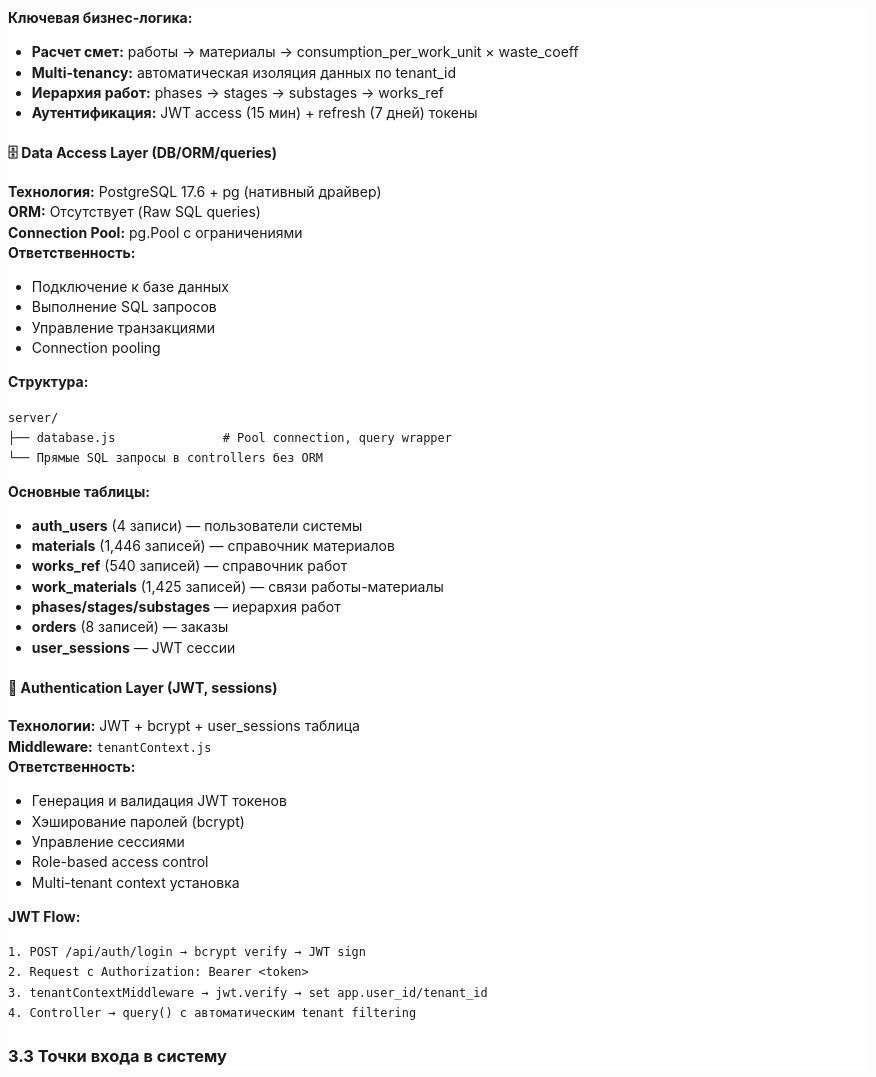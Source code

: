 **Ключевая бизнес-логика:**
- **Расчет смет:** работы → материалы → consumption_per_work_unit × waste_coeff
- **Multi-tenancy:** автоматическая изоляция данных по tenant_id
- **Иерархия работ:** phases → stages → substages → works_ref
- **Аутентификация:** JWT access (15 мин) + refresh (7 дней) токены

#### 🗄️ **Data Access Layer (DB/ORM/queries)**

**Технология:** PostgreSQL 17.6 + pg (нативный драйвер)  
**ORM:** Отсутствует (Raw SQL queries)  
**Connection Pool:** pg.Pool с ограничениями  
**Ответственность:**
- Подключение к базе данных
- Выполнение SQL запросов
- Управление транзакциями
- Connection pooling

**Структура:**
```
server/
├── database.js               # Pool connection, query wrapper
└── Прямые SQL запросы в controllers без ORM
```

**Основные таблицы:**
- **auth_users** (4 записи) — пользователи системы
- **materials** (1,446 записей) — справочник материалов  
- **works_ref** (540 записей) — справочник работ
- **work_materials** (1,425 записей) — связи работы-материалы
- **phases/stages/substages** — иерархия работ
- **orders** (8 записей) — заказы
- **user_sessions** — JWT сессии

#### 🔐 **Authentication Layer (JWT, sessions)**

**Технологии:** JWT + bcrypt + user_sessions таблица  
**Middleware:** `tenantContext.js`  
**Ответственность:**
- Генерация и валидация JWT токенов
- Хэширование паролей (bcrypt)
- Управление сессиями
- Role-based access control
- Multi-tenant context установка

**JWT Flow:**
```
1. POST /api/auth/login → bcrypt verify → JWT sign
2. Request с Authorization: Bearer <token>
3. tenantContextMiddleware → jwt.verify → set app.user_id/tenant_id
4. Controller → query() с автоматическим tenant filtering
```

### 3.3 Точки входа в систему
